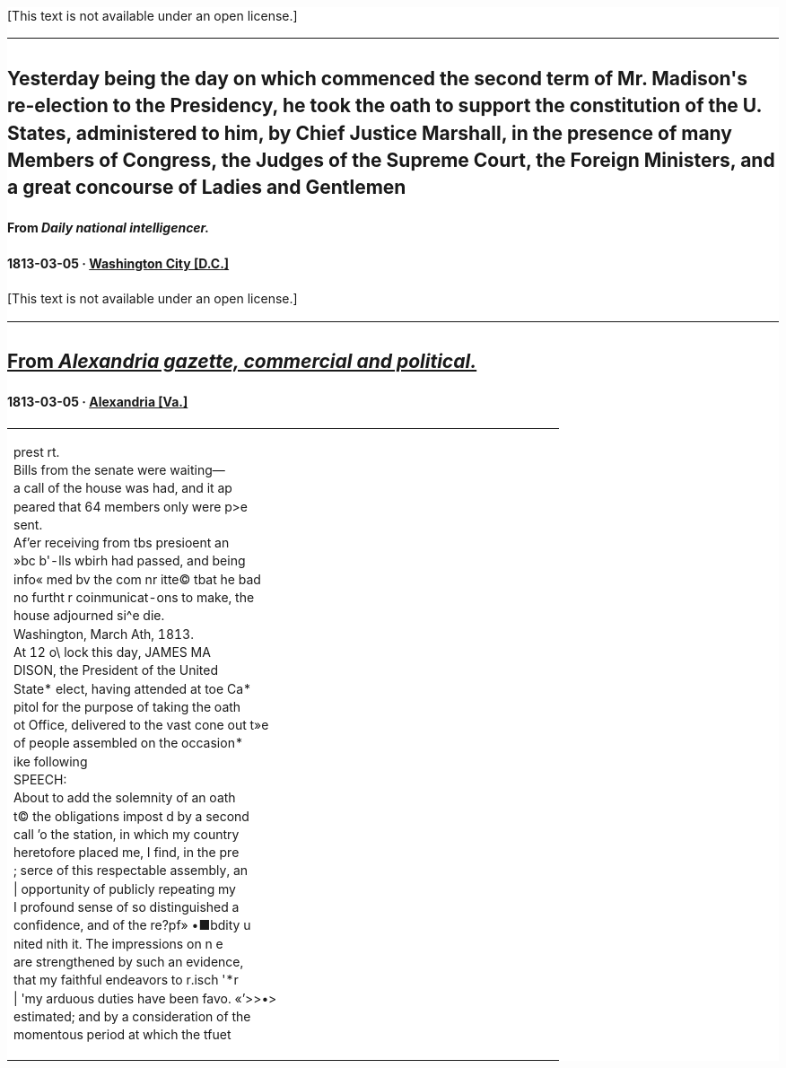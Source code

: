 [This text is not available under an open license.]

---

## Yesterday being the day on which commenced the second term of Mr. Madison's re-election to the Presidency, he took the oath to support the constitution of the U. States, administered to him, by Chief Justice Marshall, in the presence of many Members of Congress, the Judges of the Supreme Court, the Foreign Ministers, and a great concourse of Ladies and Gentlemen

#### From _Daily national intelligencer._

#### 1813-03-05 &middot; [Washington City [D.C.]](http://dbpedia.org/resource/Washington%2C_D.C.)

[This text is not available under an open license.]

---

## [From _Alexandria gazette, commercial and political._](https://www.loc.gov/resource/sn84024014/1813-03-05/ed-1/?sp=3)

#### 1813-03-05 &middot; [Alexandria [Va.]](http://dbpedia.org/resource/Alexandria%2C_Virginia)

<table style="width: 100%;"><tr><td style="width: 50%">

prest rt.  
Bills from the senate were waiting—  
a call of the house was had, and it ap­  
peared that 64 members only were p&gt;e­  
sent.  
Af’er receiving from tbs presioent an  
»bc b&#x27;-lls wbirh had passed, and being  
info« med bv the com nr itte© tbat he bad  
no furtht r coinmunicat-ons to make, the  
house adjourned si^e die.  
Washington, March Ath, 1813.  
At 12 o\ lock this day, JAMES MA­  
DISON, the President of the United  
State* elect, having attended at toe Ca*  
pitol for the purpose of taking the oath  
ot Office, delivered to the vast cone out t»e  
of people assembled on the occasion*  
ike following  
SPEECH:  
About to add the solemnity of an oath  
t© the obligations impost d by a second  
call ’o the station, in which my country  
heretofore placed me, I find, in the pre­  
; serce of this respectable assembly, an  
| opportunity of publicly repeating my  
I profound sense of so distinguished a  
confidence, and of the re?pf» •■bdity u­  
nited nith it. The impressions on n e  
are strengthened by such an evidence,  
that my faithful endeavors to r.isch &#x27;*r  
| &#x27;my arduous duties have been favo. «’&gt;&gt;•&gt;  
estimated; and by a consideration of the  
momentous period at which the tfuet  